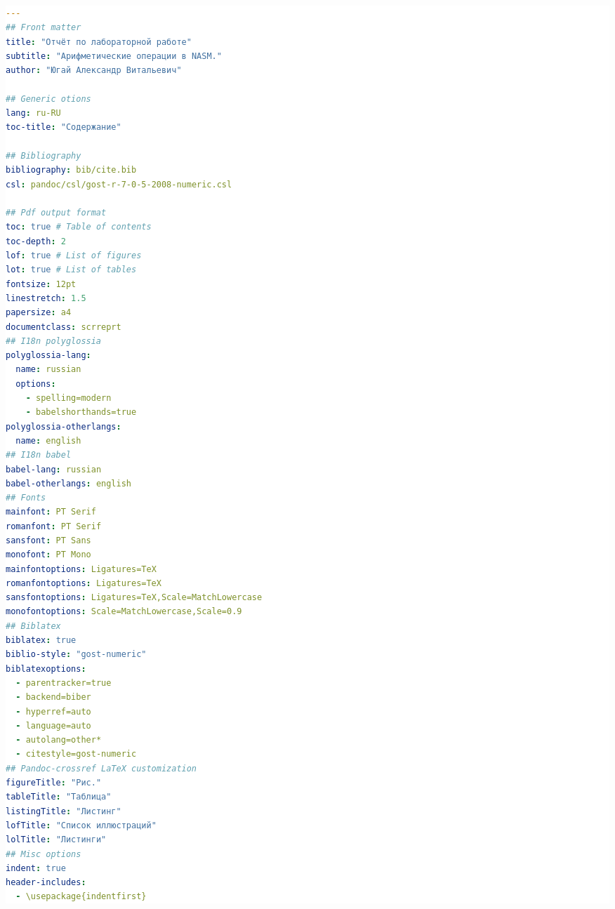 ```yaml
---
## Front matter
title: "Отчёт по лабораторной работе"
subtitle: "Арифметические операции в NASM."
author: "Югай Александр Витальевич"

## Generic otions
lang: ru-RU
toc-title: "Содержание"

## Bibliography
bibliography: bib/cite.bib
csl: pandoc/csl/gost-r-7-0-5-2008-numeric.csl

## Pdf output format
toc: true # Table of contents
toc-depth: 2
lof: true # List of figures
lot: true # List of tables
fontsize: 12pt
linestretch: 1.5
papersize: a4
documentclass: scrreprt
## I18n polyglossia
polyglossia-lang:
  name: russian
  options:
	- spelling=modern
	- babelshorthands=true
polyglossia-otherlangs:
  name: english
## I18n babel
babel-lang: russian
babel-otherlangs: english
## Fonts
mainfont: PT Serif
romanfont: PT Serif
sansfont: PT Sans
monofont: PT Mono
mainfontoptions: Ligatures=TeX
romanfontoptions: Ligatures=TeX
sansfontoptions: Ligatures=TeX,Scale=MatchLowercase
monofontoptions: Scale=MatchLowercase,Scale=0.9
## Biblatex
biblatex: true
biblio-style: "gost-numeric"
biblatexoptions:
  - parentracker=true
  - backend=biber
  - hyperref=auto
  - language=auto
  - autolang=other*
  - citestyle=gost-numeric
## Pandoc-crossref LaTeX customization
figureTitle: "Рис."
tableTitle: "Таблица"
listingTitle: "Листинг"
lofTitle: "Список иллюстраций"
lolTitle: "Листинги"
## Misc options
indent: true
header-includes:
  - \usepackage{indentfirst}
```